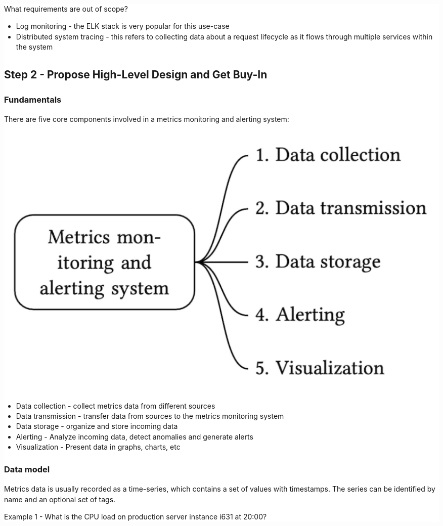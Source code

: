 What requirements are out of scope?

- Log monitoring - the ELK stack is very popular for this use-case
- Distributed system tracing - this refers to collecting data about a request lifecycle as it flows through multiple services within the system

## Step 2 - Propose High-Level Design and Get Buy-In

### Fundamentals

There are five core components involved in a metrics monitoring and alerting system:

![metrics-monitoring-core-components](../image/system-design-262.png)

- Data collection - collect metrics data from different sources
- Data transmission - transfer data from sources to the metrics monitoring system
- Data storage - organize and store incoming data
- Alerting - Analyze incoming data, detect anomalies and generate alerts
- Visualization - Present data in graphs, charts, etc

### Data model

Metrics data is usually recorded as a time-series, which contains a set of values with timestamps.
The series can be identified by name and an optional set of tags.

Example 1 - What is the CPU load on production server instance i631 at 20:00?
